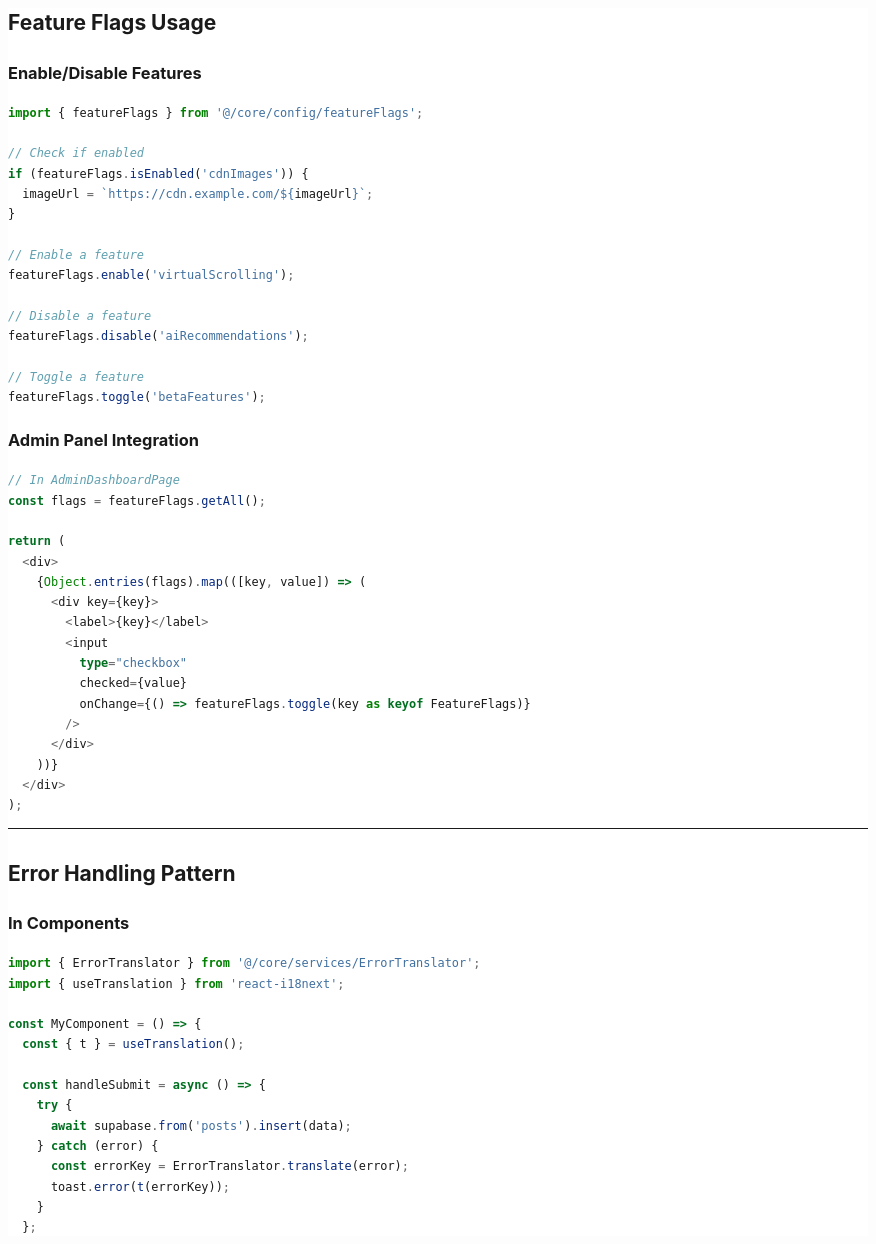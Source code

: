 
## Feature Flags Usage

### Enable/Disable Features
```typescript
import { featureFlags } from '@/core/config/featureFlags';

// Check if enabled
if (featureFlags.isEnabled('cdnImages')) {
  imageUrl = `https://cdn.example.com/${imageUrl}`;
}

// Enable a feature
featureFlags.enable('virtualScrolling');

// Disable a feature
featureFlags.disable('aiRecommendations');

// Toggle a feature
featureFlags.toggle('betaFeatures');
```

### Admin Panel Integration
```typescript
// In AdminDashboardPage
const flags = featureFlags.getAll();

return (
  <div>
    {Object.entries(flags).map(([key, value]) => (
      <div key={key}>
        <label>{key}</label>
        <input
          type="checkbox"
          checked={value}
          onChange={() => featureFlags.toggle(key as keyof FeatureFlags)}
        />
      </div>
    ))}
  </div>
);
```

---

## Error Handling Pattern

### In Components
```typescript
import { ErrorTranslator } from '@/core/services/ErrorTranslator';
import { useTranslation } from 'react-i18next';

const MyComponent = () => {
  const { t } = useTranslation();

  const handleSubmit = async () => {
    try {
      await supabase.from('posts').insert(data);
    } catch (error) {
      const errorKey = ErrorTranslator.translate(error);
      toast.error(t(errorKey));
    }
  };
```